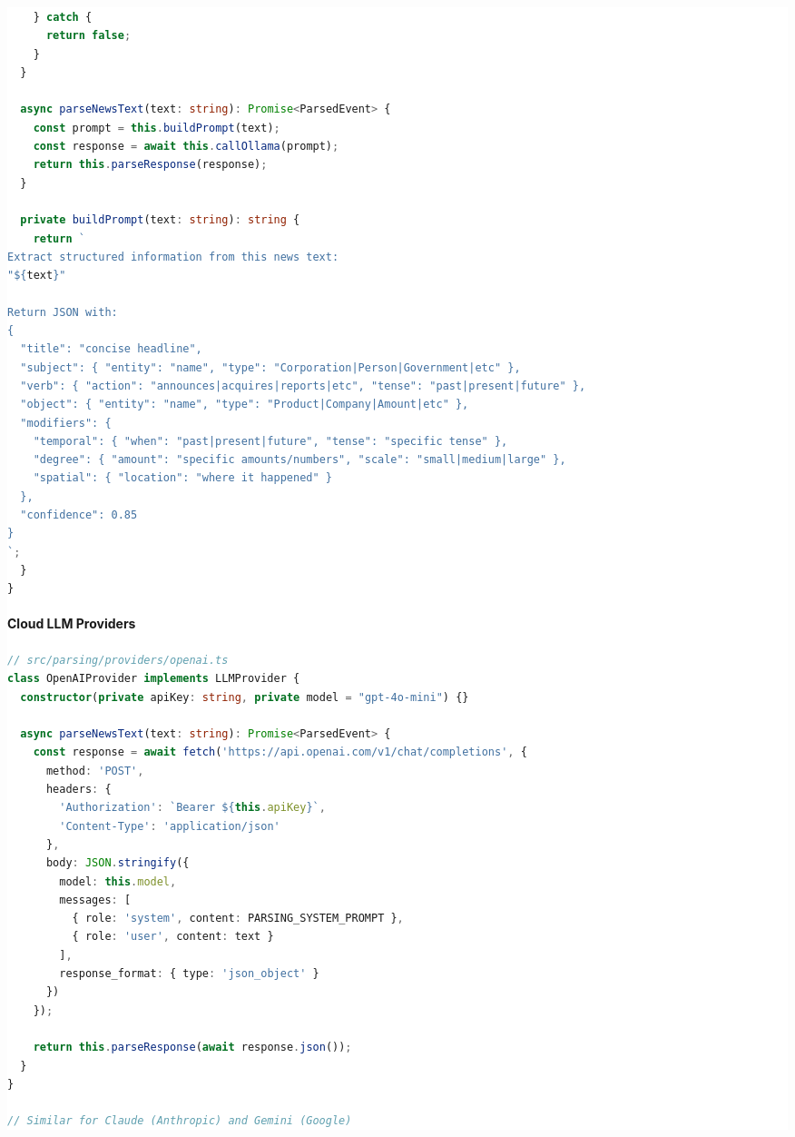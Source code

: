 ```typescript
    } catch {
      return false;
    }
  }

  async parseNewsText(text: string): Promise<ParsedEvent> {
    const prompt = this.buildPrompt(text);
    const response = await this.callOllama(prompt);
    return this.parseResponse(response);
  }

  private buildPrompt(text: string): string {
    return `
Extract structured information from this news text:
"${text}"

Return JSON with:
{
  "title": "concise headline",
  "subject": { "entity": "name", "type": "Corporation|Person|Government|etc" },
  "verb": { "action": "announces|acquires|reports|etc", "tense": "past|present|future" },
  "object": { "entity": "name", "type": "Product|Company|Amount|etc" },
  "modifiers": {
    "temporal": { "when": "past|present|future", "tense": "specific tense" },
    "degree": { "amount": "specific amounts/numbers", "scale": "small|medium|large" },
    "spatial": { "location": "where it happened" }
  },
  "confidence": 0.85
}
`;
  }
}
```

#### Cloud LLM Providers
```typescript
// src/parsing/providers/openai.ts
class OpenAIProvider implements LLMProvider {
  constructor(private apiKey: string, private model = "gpt-4o-mini") {}
  
  async parseNewsText(text: string): Promise<ParsedEvent> {
    const response = await fetch('https://api.openai.com/v1/chat/completions', {
      method: 'POST',
      headers: {
        'Authorization': `Bearer ${this.apiKey}`,
        'Content-Type': 'application/json'
      },
      body: JSON.stringify({
        model: this.model,
        messages: [
          { role: 'system', content: PARSING_SYSTEM_PROMPT },
          { role: 'user', content: text }
        ],
        response_format: { type: 'json_object' }
      })
    });
    
    return this.parseResponse(await response.json());
  }
}

// Similar for Claude (Anthropic) and Gemini (Google)
```
